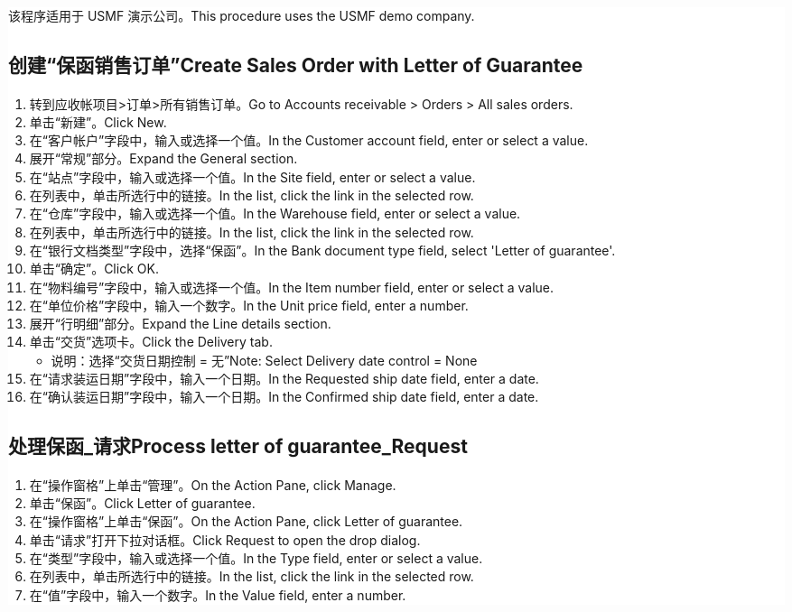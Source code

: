 
<span data-ttu-id="058fc-108">该程序适用于 USMF 演示公司。</span><span class="sxs-lookup"><span data-stu-id="058fc-108">This procedure uses the USMF demo company.</span></span>


## <a name="create-sales-order-with-letter-of-guarantee"></a><span data-ttu-id="058fc-109">创建“保函销售订单”</span><span class="sxs-lookup"><span data-stu-id="058fc-109">Create Sales Order with Letter of Guarantee</span></span>
1. <span data-ttu-id="058fc-110">转到应收帐项目>订单>所有销售订单。</span><span class="sxs-lookup"><span data-stu-id="058fc-110">Go to Accounts receivable > Orders > All sales orders.</span></span>
2. <span data-ttu-id="058fc-111">单击“新建”。</span><span class="sxs-lookup"><span data-stu-id="058fc-111">Click New.</span></span>
3. <span data-ttu-id="058fc-112">在“客户帐户”字段中，输入或选择一个值。</span><span class="sxs-lookup"><span data-stu-id="058fc-112">In the Customer account field, enter or select a value.</span></span>
4. <span data-ttu-id="058fc-113">展开“常规”部分。</span><span class="sxs-lookup"><span data-stu-id="058fc-113">Expand the General section.</span></span>
5. <span data-ttu-id="058fc-114">在“站点”字段中，输入或选择一个值。</span><span class="sxs-lookup"><span data-stu-id="058fc-114">In the Site field, enter or select a value.</span></span>
6. <span data-ttu-id="058fc-115">在列表中，单击所选行中的链接。</span><span class="sxs-lookup"><span data-stu-id="058fc-115">In the list, click the link in the selected row.</span></span>
7. <span data-ttu-id="058fc-116">在“仓库”字段中，输入或选择一个值。</span><span class="sxs-lookup"><span data-stu-id="058fc-116">In the Warehouse field, enter or select a value.</span></span>
8. <span data-ttu-id="058fc-117">在列表中，单击所选行中的链接。</span><span class="sxs-lookup"><span data-stu-id="058fc-117">In the list, click the link in the selected row.</span></span>
9. <span data-ttu-id="058fc-118">在“银行文档类型”字段中，选择“保函”。</span><span class="sxs-lookup"><span data-stu-id="058fc-118">In the Bank document type field, select 'Letter of guarantee'.</span></span>
10. <span data-ttu-id="058fc-119">单击“确定”。</span><span class="sxs-lookup"><span data-stu-id="058fc-119">Click OK.</span></span>
11. <span data-ttu-id="058fc-120">在“物料编号”字段中，输入或选择一个值。</span><span class="sxs-lookup"><span data-stu-id="058fc-120">In the Item number field, enter or select a value.</span></span>
12. <span data-ttu-id="058fc-121">在“单位价格”字段中，输入一个数字。</span><span class="sxs-lookup"><span data-stu-id="058fc-121">In the Unit price field, enter a number.</span></span>
13. <span data-ttu-id="058fc-122">展开“行明细”部分。</span><span class="sxs-lookup"><span data-stu-id="058fc-122">Expand the Line details section.</span></span>
14. <span data-ttu-id="058fc-123">单击“交货”选项卡。</span><span class="sxs-lookup"><span data-stu-id="058fc-123">Click the Delivery tab.</span></span>
    * <span data-ttu-id="058fc-124">说明：选择“交货日期控制 = 无”</span><span class="sxs-lookup"><span data-stu-id="058fc-124">Note: Select Delivery date control = None</span></span>  
15. <span data-ttu-id="058fc-125">在“请求装运日期”字段中，输入一个日期。</span><span class="sxs-lookup"><span data-stu-id="058fc-125">In the Requested ship date field, enter a date.</span></span>
16. <span data-ttu-id="058fc-126">在“确认装运日期”字段中，输入一个日期。</span><span class="sxs-lookup"><span data-stu-id="058fc-126">In the Confirmed ship date field, enter a date.</span></span>

## <a name="process-letter-of-guaranteerequest"></a><span data-ttu-id="058fc-127">处理保函_请求</span><span class="sxs-lookup"><span data-stu-id="058fc-127">Process letter of guarantee_Request</span></span>
1. <span data-ttu-id="058fc-128">在“操作窗格”上单击“管理”。</span><span class="sxs-lookup"><span data-stu-id="058fc-128">On the Action Pane, click Manage.</span></span>
2. <span data-ttu-id="058fc-129">单击“保函”。</span><span class="sxs-lookup"><span data-stu-id="058fc-129">Click Letter of guarantee.</span></span>
3. <span data-ttu-id="058fc-130">在“操作窗格”上单击“保函”。</span><span class="sxs-lookup"><span data-stu-id="058fc-130">On the Action Pane, click Letter of guarantee.</span></span>
4. <span data-ttu-id="058fc-131">单击“请求”打开下拉对话框。</span><span class="sxs-lookup"><span data-stu-id="058fc-131">Click Request to open the drop dialog.</span></span>
5. <span data-ttu-id="058fc-132">在“类型”字段中，输入或选择一个值。</span><span class="sxs-lookup"><span data-stu-id="058fc-132">In the Type field, enter or select a value.</span></span>
6. <span data-ttu-id="058fc-133">在列表中，单击所选行中的链接。</span><span class="sxs-lookup"><span data-stu-id="058fc-133">In the list, click the link in the selected row.</span></span>
7. <span data-ttu-id="058fc-134">在“值”字段中，输入一个数字。</span><span class="sxs-lookup"><span data-stu-id="058fc-134">In the Value field, enter a number.</span></span>